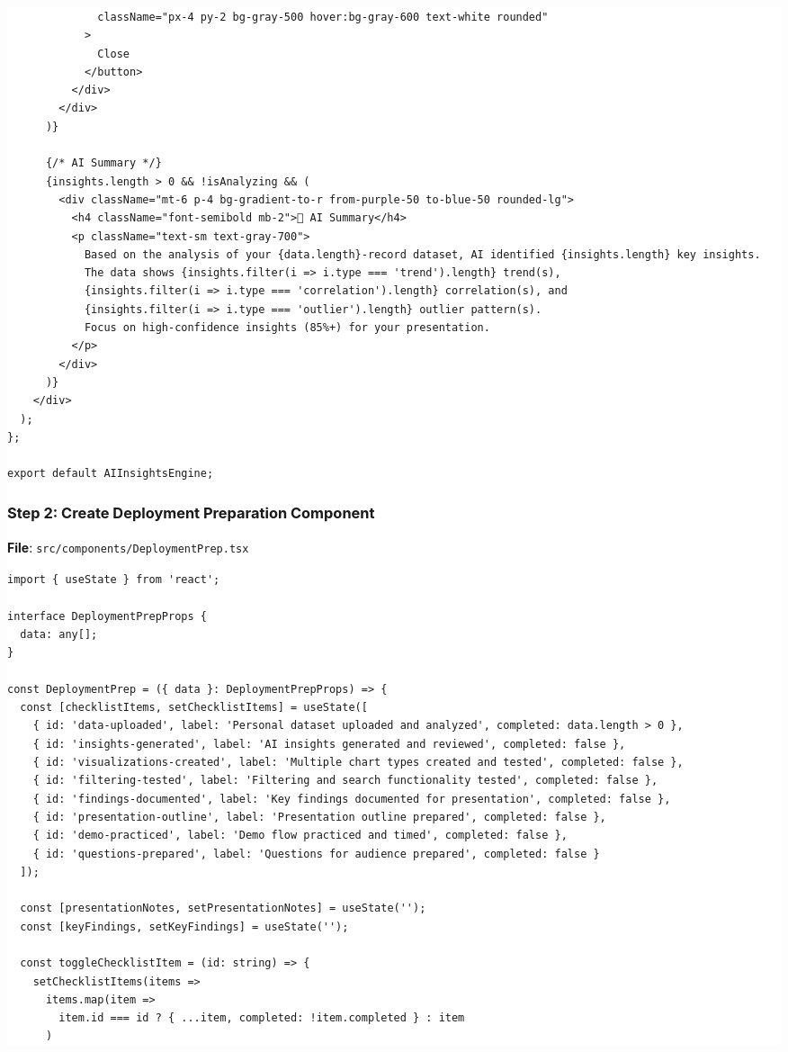 ```tsx
              className="px-4 py-2 bg-gray-500 hover:bg-gray-600 text-white rounded"
            >
              Close
            </button>
          </div>
        </div>
      )}

      {/* AI Summary */}
      {insights.length > 0 && !isAnalyzing && (
        <div className="mt-6 p-4 bg-gradient-to-r from-purple-50 to-blue-50 rounded-lg">
          <h4 className="font-semibold mb-2">🎯 AI Summary</h4>
          <p className="text-sm text-gray-700">
            Based on the analysis of your {data.length}-record dataset, AI identified {insights.length} key insights. 
            The data shows {insights.filter(i => i.type === 'trend').length} trend(s), 
            {insights.filter(i => i.type === 'correlation').length} correlation(s), and 
            {insights.filter(i => i.type === 'outlier').length} outlier pattern(s). 
            Focus on high-confidence insights (85%+) for your presentation.
          </p>
        </div>
      )}
    </div>
  );
};

export default AIInsightsEngine;
```

### Step 2: Create Deployment Preparation Component
**File**: `src/components/DeploymentPrep.tsx`

```tsx
import { useState } from 'react';

interface DeploymentPrepProps {
  data: any[];
}

const DeploymentPrep = ({ data }: DeploymentPrepProps) => {
  const [checklistItems, setChecklistItems] = useState([
    { id: 'data-uploaded', label: 'Personal dataset uploaded and analyzed', completed: data.length > 0 },
    { id: 'insights-generated', label: 'AI insights generated and reviewed', completed: false },
    { id: 'visualizations-created', label: 'Multiple chart types created and tested', completed: false },
    { id: 'filtering-tested', label: 'Filtering and search functionality tested', completed: false },
    { id: 'findings-documented', label: 'Key findings documented for presentation', completed: false },
    { id: 'presentation-outline', label: 'Presentation outline prepared', completed: false },
    { id: 'demo-practiced', label: 'Demo flow practiced and timed', completed: false },
    { id: 'questions-prepared', label: 'Questions for audience prepared', completed: false }
  ]);

  const [presentationNotes, setPresentationNotes] = useState('');
  const [keyFindings, setKeyFindings] = useState('');

  const toggleChecklistItem = (id: string) => {
    setChecklistItems(items =>
      items.map(item =>
        item.id === id ? { ...item, completed: !item.completed } : item
      )
```